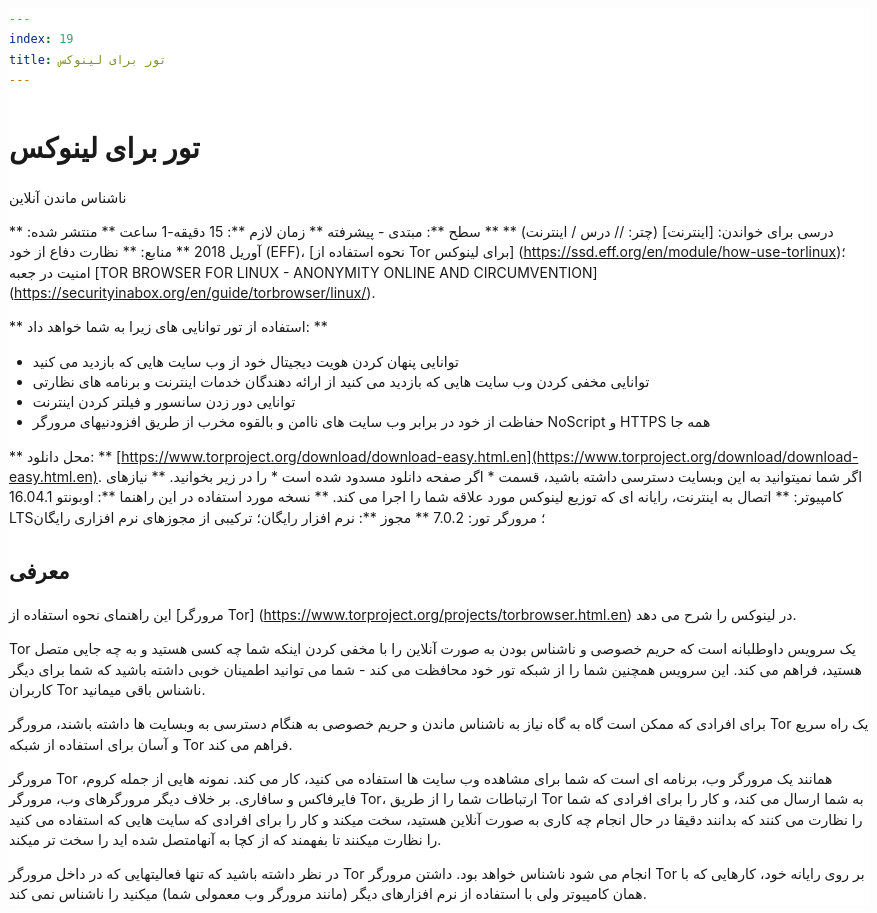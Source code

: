 ```yaml
---
index: 19
title: تور برای لینوکس
---
```

تور برای لینوکس
=========================

ناشناس ماندن آنلاین

** درسی برای خواندن: [اینترنت] (چتر: // درس / اینترنت) **
** سطح **: مبتدی - پیشرفته
** زمان لازم **: 15 دقیقه-1 ساعت
** منتشر شده: آوریل 2018
** منابع: ** نظارت دفاع از خود (EFF)، [نحوه استفاده از Tor برای لینوکس] (https://ssd.eff.org/en/module/how-use-torlinux)؛ امنیت در جعبه [TOR BROWSER FOR LINUX - ANONYMITY ONLINE AND CIRCUMVENTION] (https://securityinabox.org/en/guide/torbrowser/linux/).

** استفاده از تور توانایی های زیرا به شما خواهد داد: **

* توانایی پنهان کردن هویت دیجیتال خود از وب سایت هایی که بازدید می کنید
* توانایی مخفی کردن وب سایت هایی که بازدید می کنید از ارائه دهندگان خدمات اینترنت و برنامه های نظارتی
* توانایی دور زدن سانسور و فیلتر کردن اینترنت
* حفاظت از خود در برابر وب سایت های ناامن و بالقوه مخرب از طریق افزودنیهای مرورگر NoScript و HTTPS همه جا 

** محل دانلود: ** [https://www.torproject.org/download/download-easy.html.en](https://www.torproject.org/download/download-easy.html.en). اگر شما نمیتوانید به این وبسایت دسترسی داشته باشید، قسمت * اگر صفحه دانلود مسدود شده است * را در زیر بخوانید.
** نیازهای کامپیوتر: ** اتصال به اینترنت، رایانه ای که توزیع لینوکس مورد علاقه شما را اجرا می کند.
** نسخه مورد استفاده در این راهنما **: اوبونتو 16.04.1 LTS؛ مرورگر تور: 7.0.2
** مجوز **: نرم افزار رایگان؛ ترکیبی از مجوزهای نرم افزاری رایگان

معرفی
-------------

این راهنمای نحوه استفاده از [مرورگر Tor] (https://www.torproject.org/projects/torbrowser.html.en) در لینوکس را شرح می دهد.

Tor یک سرویس داوطلبانه است که حریم خصوصی و ناشناس بودن به صورت آنلاین را  با مخفی کردن اینکه شما چه کسی هستید و به چه جایی متصل هستید، فراهم می کند. این سرویس همچنین شما را از شبکه تور خود محافظت می کند - شما می توانید اطمینان خوبی داشته باشید که شما برای دیگر کاربران Tor ناشناس باقی میمانید.

برای افرادی که ممکن است گاه به گاه نیاز به ناشناس ماندن و حریم خصوصی به هنگام دسترسی به وبسایت ها داشته باشند، مرورگر Tor یک راه سریع و آسان برای استفاده از شبکه Tor فراهم می کند.

مرورگر Tor همانند یک مرورگر وب، برنامه ای است که شما برای مشاهده وب سایت ها استفاده می کنید، کار می کند. نمونه هایی از جمله کروم، فایرفاکس و سافاری. بر خلاف دیگر مرورگرهای وب، مرورگر Tor، ارتباطات شما را از طریق Tor به شما ارسال می کند، و کار را برای افرادی که شما را نظارت می کنند که بدانند دقیقا در حال انجام چه کاری به صورت آنلاین هستید، سخت میکند و کار را برای افرادی که سایت هایی که استفاده می کنید را نظارت میکنند تا بفهمند که از کچا به آنهامتصل شده اید را سخت تر میکند.

در نظر داشته باشید که تنها فعالیتهایی که در داخل مرورگر Tor انجام می شود ناشناس خواهد بود. داشتن مرورگر Tor بر روی رایانه خود، کارهایی که با همان کامپیوتر ولی با استفاده از نرم افزارهای دیگر (مانند مرورگر وب معمولی شما) میکنید را ناشناس نمی کند.
